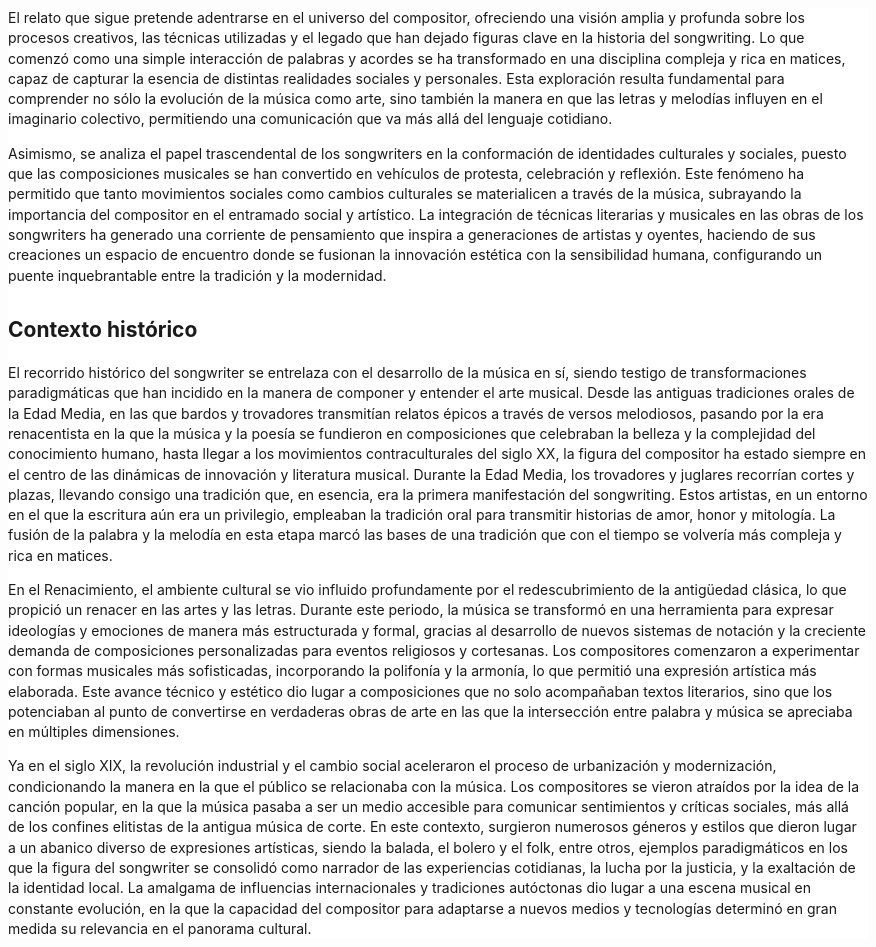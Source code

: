 El relato que sigue pretende adentrarse en el universo del compositor, ofreciendo una visión amplia y profunda sobre los procesos creativos, las técnicas utilizadas y el legado que han dejado figuras clave en la historia del songwriting. Lo que comenzó como una simple interacción de palabras y acordes se ha transformado en una disciplina compleja y rica en matices, capaz de capturar la esencia de distintas realidades sociales y personales. Esta exploración resulta fundamental para comprender no sólo la evolución de la música como arte, sino también la manera en que las letras y melodías influyen en el imaginario colectivo, permitiendo una comunicación que va más allá del lenguaje cotidiano.  

Asimismo, se analiza el papel trascendental de los songwriters en la conformación de identidades culturales y sociales, puesto que las composiciones musicales se han convertido en vehículos de protesta, celebración y reflexión. Este fenómeno ha permitido que tanto movimientos sociales como cambios culturales se materialicen a través de la música, subrayando la importancia del compositor en el entramado social y artístico. La integración de técnicas literarias y musicales en las obras de los songwriters ha generado una corriente de pensamiento que inspira a generaciones de artistas y oyentes, haciendo de sus creaciones un espacio de encuentro donde se fusionan la innovación estética con la sensibilidad humana, configurando un puente inquebrantable entre la tradición y la modernidad.


## Contexto histórico

El recorrido histórico del songwriter se entrelaza con el desarrollo de la música en sí, siendo testigo de transformaciones paradigmáticas que han incidido en la manera de componer y entender el arte musical. Desde las antiguas tradiciones orales de la Edad Media, en las que bardos y trovadores transmitían relatos épicos a través de versos melodiosos, pasando por la era renacentista en la que la música y la poesía se fundieron en composiciones que celebraban la belleza y la complejidad del conocimiento humano, hasta llegar a los movimientos contraculturales del siglo XX, la figura del compositor ha estado siempre en el centro de las dinámicas de innovación y literatura musical. Durante la Edad Media, los trovadores y juglares recorrían cortes y plazas, llevando consigo una tradición que, en esencia, era la primera manifestación del songwriting. Estos artistas, en un entorno en el que la escritura aún era un privilegio, empleaban la tradición oral para transmitir historias de amor, honor y mitología. La fusión de la palabra y la melodía en esta etapa marcó las bases de una tradición que con el tiempo se volvería más compleja y rica en matices.  

En el Renacimiento, el ambiente cultural se vio influido profundamente por el redescubrimiento de la antigüedad clásica, lo que propició un renacer en las artes y las letras. Durante este periodo, la música se transformó en una herramienta para expresar ideologías y emociones de manera más estructurada y formal, gracias al desarrollo de nuevos sistemas de notación y la creciente demanda de composiciones personalizadas para eventos religiosos y cortesanas. Los compositores comenzaron a experimentar con formas musicales más sofisticadas, incorporando la polifonía y la armonía, lo que permitió una expresión artística más elaborada. Este avance técnico y estético dio lugar a composiciones que no solo acompañaban textos literarios, sino que los potenciaban al punto de convertirse en verdaderas obras de arte en las que la intersección entre palabra y música se apreciaba en múltiples dimensiones.  

Ya en el siglo XIX, la revolución industrial y el cambio social aceleraron el proceso de urbanización y modernización, condicionando la manera en la que el público se relacionaba con la música. Los compositores se vieron atraídos por la idea de la canción popular, en la que la música pasaba a ser un medio accesible para comunicar sentimientos y críticas sociales, más allá de los confines elitistas de la antigua música de corte. En este contexto, surgieron numerosos géneros y estilos que dieron lugar a un abanico diverso de expresiones artísticas, siendo la balada, el bolero y el folk, entre otros, ejemplos paradigmáticos en los que la figura del songwriter se consolidó como narrador de las experiencias cotidianas, la lucha por la justicia, y la exaltación de la identidad local. La amalgama de influencias internacionales y tradiciones autóctonas dio lugar a una escena musical en constante evolución, en la que la capacidad del compositor para adaptarse a nuevos medios y tecnologías determinó en gran medida su relevancia en el panorama cultural.  
